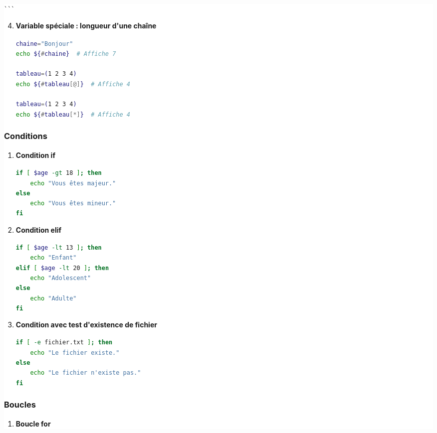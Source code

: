     ```
    
4. **Variable spéciale : longueur d'une chaîne**
    
    ```bash
    chaine="Bonjour"
    echo ${#chaine}  # Affiche 7
    
    tableau=(1 2 3 4)
    echo ${#tableau[@]}  # Affiche 4
    
    tableau=(1 2 3 4)
    echo ${#tableau[*]}  # Affiche 4
    ```
    

### Conditions

1. **Condition if**
    
    ```bash
    if [ $age -gt 18 ]; then
        echo "Vous êtes majeur."
    else
        echo "Vous êtes mineur."
    fi
    
    ```
    
2. **Condition elif**
    
    ```bash
    if [ $age -lt 13 ]; then
        echo "Enfant"
    elif [ $age -lt 20 ]; then
        echo "Adolescent"
    else
        echo "Adulte"
    fi
    
    ```
    
3. **Condition avec test d'existence de fichier**
    
    ```bash
    if [ -e fichier.txt ]; then
        echo "Le fichier existe."
    else
        echo "Le fichier n'existe pas."
    fi
    
    ```
    

### Boucles

1. **Boucle for**
    